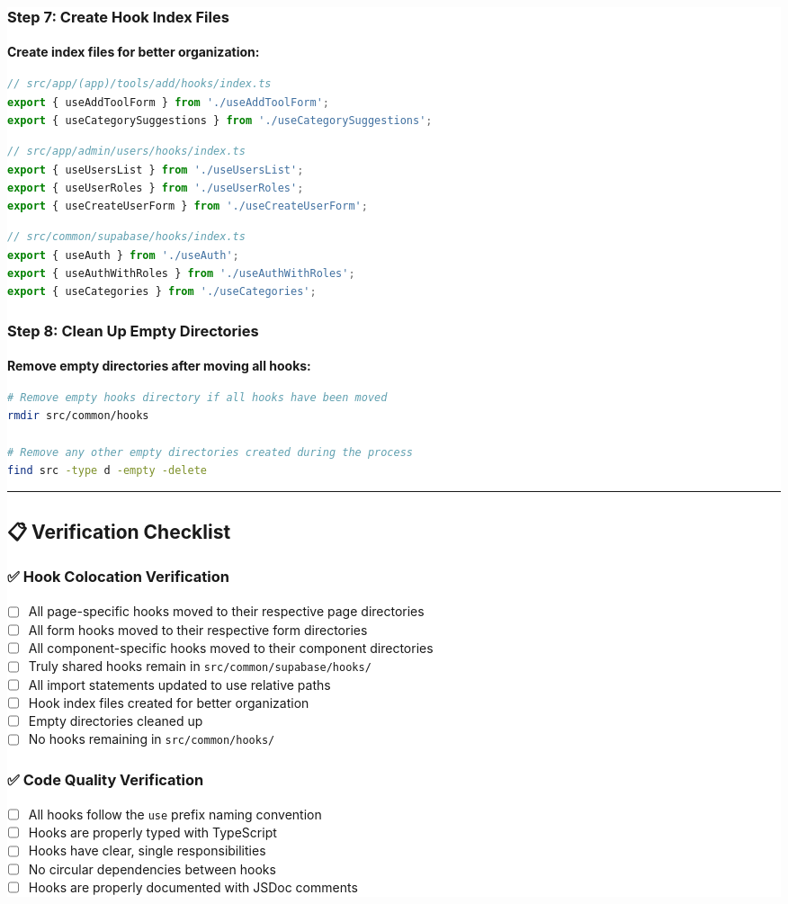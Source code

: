### Step 7: Create Hook Index Files

**Create index files for better organization:**

```typescript
// src/app/(app)/tools/add/hooks/index.ts
export { useAddToolForm } from './useAddToolForm';
export { useCategorySuggestions } from './useCategorySuggestions';
```

```typescript
// src/app/admin/users/hooks/index.ts
export { useUsersList } from './useUsersList';
export { useUserRoles } from './useUserRoles';
export { useCreateUserForm } from './useCreateUserForm';
```

```typescript
// src/common/supabase/hooks/index.ts
export { useAuth } from './useAuth';
export { useAuthWithRoles } from './useAuthWithRoles';
export { useCategories } from './useCategories';
```

### Step 8: Clean Up Empty Directories

**Remove empty directories after moving all hooks:**

```bash
# Remove empty hooks directory if all hooks have been moved
rmdir src/common/hooks

# Remove any other empty directories created during the process
find src -type d -empty -delete
```

---

## 📋 Verification Checklist

### ✅ Hook Colocation Verification

- [ ] All page-specific hooks moved to their respective page directories
- [ ] All form hooks moved to their respective form directories
- [ ] All component-specific hooks moved to their component directories
- [ ] Truly shared hooks remain in `src/common/supabase/hooks/`
- [ ] All import statements updated to use relative paths
- [ ] Hook index files created for better organization
- [ ] Empty directories cleaned up
- [ ] No hooks remaining in `src/common/hooks/`

### ✅ Code Quality Verification

- [ ] All hooks follow the `use` prefix naming convention
- [ ] Hooks are properly typed with TypeScript
- [ ] Hooks have clear, single responsibilities
- [ ] No circular dependencies between hooks
- [ ] Hooks are properly documented with JSDoc comments
